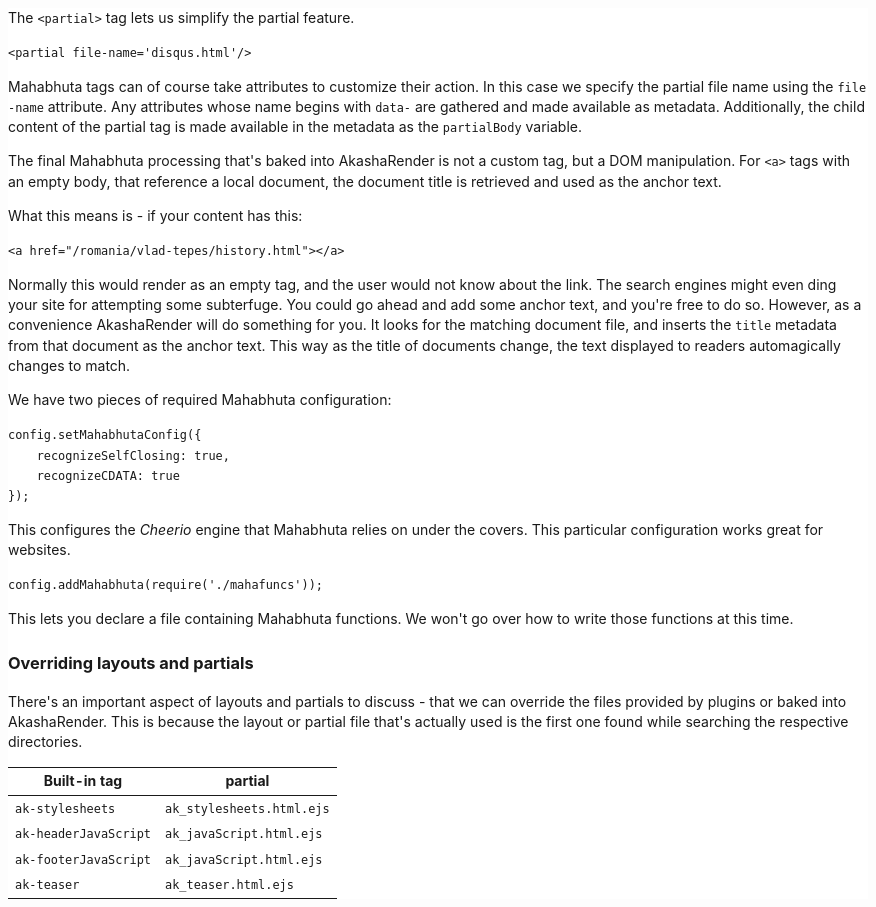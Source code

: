The `<partial>` tag lets us simplify the partial feature.

```
<partial file-name='disqus.html'/>
```

Mahabhuta tags can of course take attributes to customize their action.  In this case we specify the partial file name using the `file-name` attribute.  Any attributes whose name begins with `data-` are gathered and made available as metadata.  Additionally, the child content of the partial tag is made available in the metadata as the `partialBody` variable.

The final Mahabhuta processing that's baked into AkashaRender is not a custom tag, but a DOM manipulation.  For `<a>` tags with an empty body, that reference a local document, the document title is retrieved and used as the anchor text.

What this means is - if your content has this:

```
<a href="/romania/vlad-tepes/history.html"></a>
```

Normally this would render as an empty tag, and the user would not know about the link.  The search engines might even ding your site for attempting some subterfuge.  You could go ahead and add some anchor text, and you're free to do so.  However, as a convenience AkashaRender will do something for you.  It looks for the matching document file, and inserts the `title` metadata from that document as the anchor text.  This way as the title of documents change, the text displayed to readers automagically changes to match.

We have two pieces of required Mahabhuta configuration:

```
config.setMahabhutaConfig({
    recognizeSelfClosing: true,
    recognizeCDATA: true
});
```

This configures the _Cheerio_ engine that Mahabhuta relies on under the covers.  This particular configuration works great for websites.

```
config.addMahabhuta(require('./mahafuncs'));
```

This lets you declare a file containing Mahabhuta functions.  We won't go over how to write those functions at this time.

### Overriding layouts and partials

There's an important aspect of layouts and partials to discuss - that we can override the files provided by plugins or baked into AkashaRender.  This is because the layout or partial file that's actually used is the first one found while searching the respective directories.   

Built-in tag | partial
-------------|---------------
`ak-stylesheets` | `ak_stylesheets.html.ejs`
`ak-headerJavaScript` | `ak_javaScript.html.ejs`
`ak-footerJavaScript` | `ak_javaScript.html.ejs`
`ak-teaser` | `ak_teaser.html.ejs`
